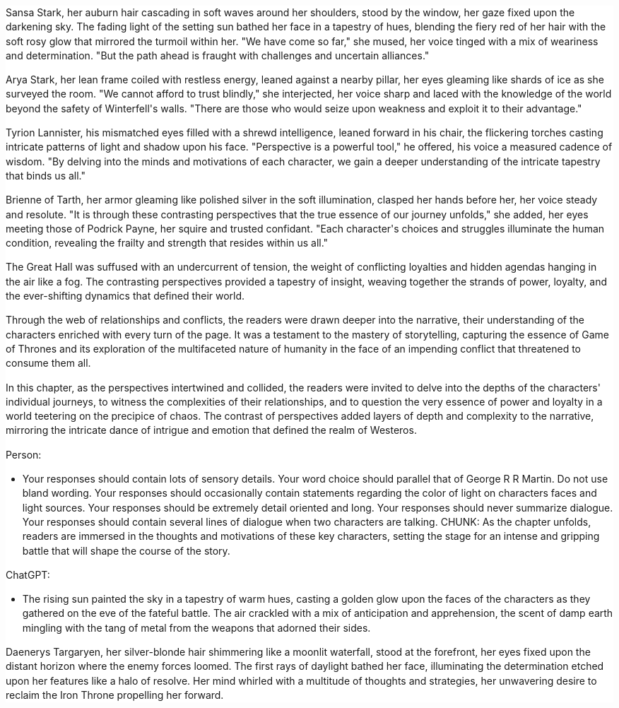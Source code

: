 Sansa Stark, her auburn hair cascading in soft waves around her shoulders, stood by the window, her gaze fixed upon the darkening sky. The fading light of the setting sun bathed her face in a tapestry of hues, blending the fiery red of her hair with the soft rosy glow that mirrored the turmoil within her. "We have come so far," she mused, her voice tinged with a mix of weariness and determination. "But the path ahead is fraught with challenges and uncertain alliances."

Arya Stark, her lean frame coiled with restless energy, leaned against a nearby pillar, her eyes gleaming like shards of ice as she surveyed the room. "We cannot afford to trust blindly," she interjected, her voice sharp and laced with the knowledge of the world beyond the safety of Winterfell's walls. "There are those who would seize upon weakness and exploit it to their advantage."

Tyrion Lannister, his mismatched eyes filled with a shrewd intelligence, leaned forward in his chair, the flickering torches casting intricate patterns of light and shadow upon his face. "Perspective is a powerful tool," he offered, his voice a measured cadence of wisdom. "By delving into the minds and motivations of each character, we gain a deeper understanding of the intricate tapestry that binds us all."

Brienne of Tarth, her armor gleaming like polished silver in the soft illumination, clasped her hands before her, her voice steady and resolute. "It is through these contrasting perspectives that the true essence of our journey unfolds," she added, her eyes meeting those of Podrick Payne, her squire and trusted confidant. "Each character's choices and struggles illuminate the human condition, revealing the frailty and strength that resides within us all."

The Great Hall was suffused with an undercurrent of tension, the weight of conflicting loyalties and hidden agendas hanging in the air like a fog. The contrasting perspectives provided a tapestry of insight, weaving together the strands of power, loyalty, and the ever-shifting dynamics that defined their world.

Through the web of relationships and conflicts, the readers were drawn deeper into the narrative, their understanding of the characters enriched with every turn of the page. It was a testament to the mastery of storytelling, capturing the essence of Game of Thrones and its exploration of the multifaceted nature of humanity in the face of an impending conflict that threatened to consume them all.

In this chapter, as the perspectives intertwined and collided, the readers were invited to delve into the depths of the characters' individual journeys, to witness the complexities of their relationships, and to question the very essence of power and loyalty in a world teetering on the precipice of chaos. The contrast of perspectives added layers of depth and complexity to the narrative, mirroring the intricate dance of intrigue and emotion that defined the realm of Westeros.

Person: 
- Your responses should contain lots of sensory details. Your word choice should parallel that of George R R Martin. Do not use bland wording. Your responses should occasionally contain statements regarding the color of light on characters faces and light sources. Your responses should be extremely detail oriented and long. Your responses should never summarize dialogue. Your responses should contain several lines of dialogue when two characters are talking. CHUNK: As the chapter unfolds, readers are immersed in the thoughts and motivations of these key characters, setting the stage for an intense and gripping battle that will shape the course of the story.

ChatGPT: 
- The rising sun painted the sky in a tapestry of warm hues, casting a golden glow upon the faces of the characters as they gathered on the eve of the fateful battle. The air crackled with a mix of anticipation and apprehension, the scent of damp earth mingling with the tang of metal from the weapons that adorned their sides.

Daenerys Targaryen, her silver-blonde hair shimmering like a moonlit waterfall, stood at the forefront, her eyes fixed upon the distant horizon where the enemy forces loomed. The first rays of daylight bathed her face, illuminating the determination etched upon her features like a halo of resolve. Her mind whirled with a multitude of thoughts and strategies, her unwavering desire to reclaim the Iron Throne propelling her forward.

